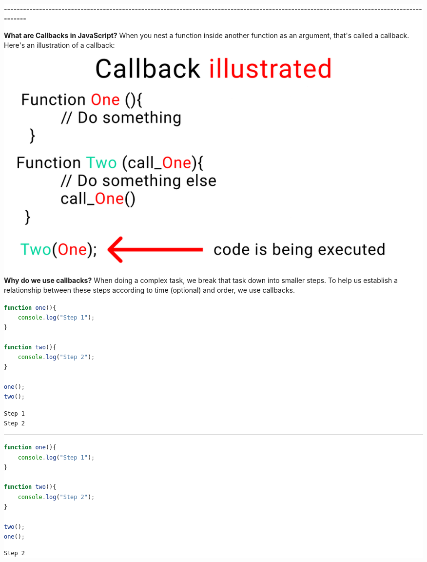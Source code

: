 **------------------------------------------------------------------------------------------------------------------------------------------**

**What are Callbacks in JavaScript?**
When you nest a function inside another function as an argument, that's called a callback.
Here's an illustration of a callback:
![Callback](assets/callback.png)

**Why do we use callbacks?**
When doing a complex task, we break that task down into smaller steps. To help us establish a relationship between these steps according to time (optional) and order, we use callbacks.
```js
function one(){
    console.log("Step 1");
}

function two(){
    console.log("Step 2");
}

one();
two();
```
```bash
Step 1
Step 2
```

--------------------------------------------------------------------------------------------------------------------------------------

```js
function one(){
    console.log("Step 1");
}

function two(){
    console.log("Step 2");
}

two();
one();
```
```bash
Step 2
```
